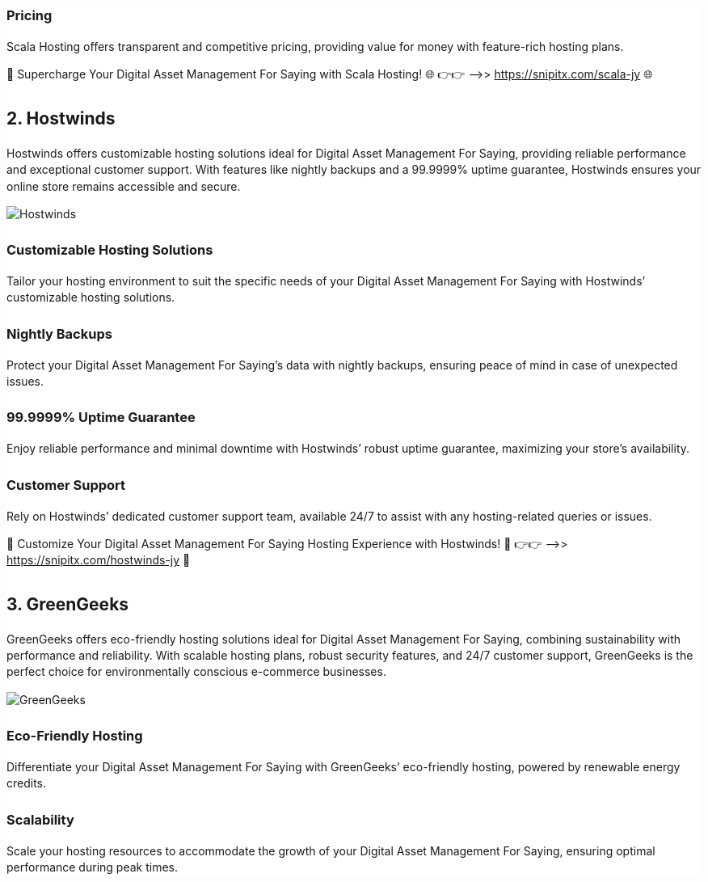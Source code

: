 ### Pricing
Scala Hosting offers transparent and competitive pricing, providing value for money with feature-rich hosting plans.

🚀 Supercharge Your Digital Asset Management For Saying with Scala Hosting! 🌐
👉👉 -->> https://snipitx.com/scala-jy 🌐

## 2. Hostwinds

Hostwinds offers customizable hosting solutions ideal for Digital Asset Management For Saying, providing reliable performance and exceptional customer support. With features like nightly backups and a 99.9999% uptime guarantee, Hostwinds ensures your online store remains accessible and secure.

![Hostwinds](https://i.imgur.com/53aSNXx.jpeg "Hostwinds Hosting")

### Customizable Hosting Solutions
Tailor your hosting environment to suit the specific needs of your Digital Asset Management For Saying with Hostwinds’ customizable hosting solutions.

### Nightly Backups
Protect your Digital Asset Management For Saying’s data with nightly backups, ensuring peace of mind in case of unexpected issues.

### 99.9999% Uptime Guarantee
Enjoy reliable performance and minimal downtime with Hostwinds’ robust uptime guarantee, maximizing your store’s availability.

### Customer Support
Rely on Hostwinds’ dedicated customer support team, available 24/7 to assist with any hosting-related queries or issues.

🌟 Customize Your Digital Asset Management For Saying Hosting Experience with Hostwinds! 🚀
👉👉 -->> https://snipitx.com/hostwinds-jy 🚀


## 3. GreenGeeks

GreenGeeks offers eco-friendly hosting solutions ideal for Digital Asset Management For Saying, combining sustainability with performance and reliability. With scalable hosting plans, robust security features, and 24/7 customer support, GreenGeeks is the perfect choice for environmentally conscious e-commerce businesses.

![GreenGeeks](https://i.imgur.com/eEwuntu.jpg "GreenGeeks Hosting")

### Eco-Friendly Hosting
Differentiate your Digital Asset Management For Saying with GreenGeeks’ eco-friendly hosting, powered by renewable energy credits.

### Scalability
Scale your hosting resources to accommodate the growth of your Digital Asset Management For Saying, ensuring optimal performance during peak times.
